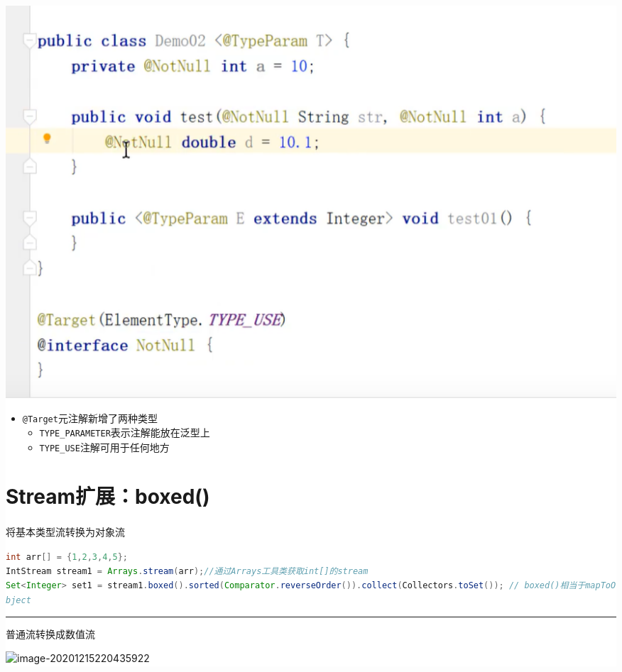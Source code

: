 ![](../static/2020-08-21-00-55-50.png)

* `@Target`元注解新增了两种类型
  * `TYPE_PARAMETER`表示注解能放在泛型上
  * `TYPE_USE`注解可用于任何地方



# Stream扩展：boxed()



将基本类型流转换为对象流



```java
int arr[] = {1,2,3,4,5};
IntStream stream1 = Arrays.stream(arr);//通过Arrays工具类获取int[]的stream
Set<Integer> set1 = stream1.boxed().sorted(Comparator.reverseOrder()).collect(Collectors.toSet()); // boxed()相当于mapToObject

```



---

普通流转换成数值流

![image-20201215220435922](C:\Workspace\gitnote\static\jdk8\image-20201215220435922.png)